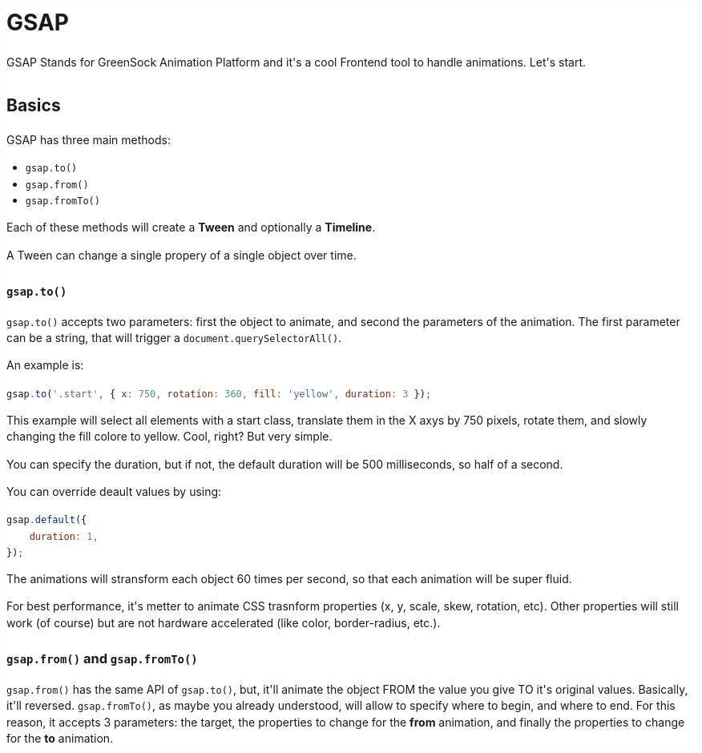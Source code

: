 # GSAP

GSAP Stands for GreenSock Animation Platform and it's a cool Frontend tool to handle animations.
Let's start.

## Basics

GSAP has three main methods:

- `gsap.to()`
- `gsap.from()`
- `gsap.fromTo()`

Each of these methods will create a **Tween** and optionally a **Timeline**.

A Tween can change a single propery of a single object over time.

### `gsap.to()`

`gsap.to()` accepts two parameters: first the object to animate, and second the parameters of the animation.
The first parameter can be a string, that will trigger a `document.querySelectorAll()`.

An example is:

```javascript
gsap.to('.start', { x: 750, rotation: 360, fill: 'yellow', duration: 3 });
```

This example will select all elements with a start class, translate them in the X axys by 750 pixels, rotate them, and slowly changing the fill colore to yellow.
Cool, right? But very simple.

You can specify the duration, but if not, the default duration will be 500 milliseconds, so half of a second.

You can override deault values by using:

```javascript
gsap.default({
	duration: 1,
});
```

The animations will stransform each object 60 times per second, so that each animation will be super fluid.

For best performance, it's metter to animate CSS trasnform properties (x, y, scale, skew, rotation, etc). Other properties will still work (of course) but are not hardware accelerated (like color, border-radius, etc.).

### `gsap.from()` and `gsap.fromTo()`

`gsap.from()` has the same API of `gsap.to()`, but, it'll animate the object FROM the value you give TO it's original values. Basically, it'll reversed.
`gsap.fromTo()`, as maybe you already understood, will allow to specify where to begin, and where to end. For this reason, it accepts 3 parameters: the target, the properties to change for the **from** animation, and finally the properties to change for the **to** animation.
